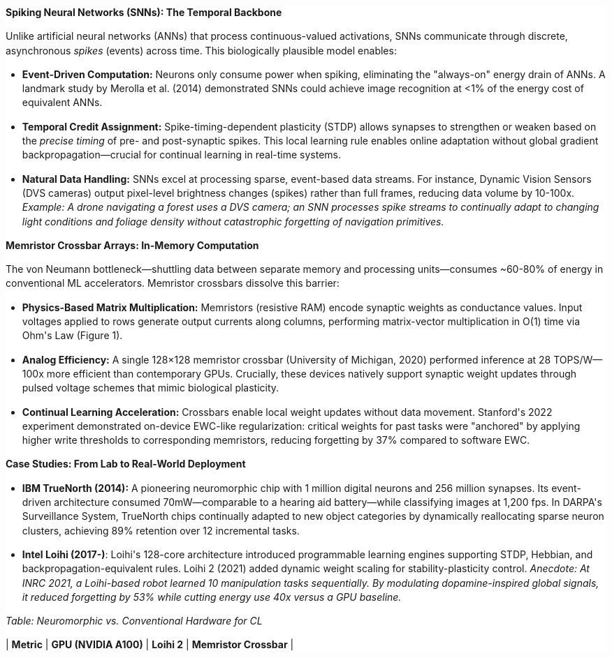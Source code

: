 **Spiking Neural Networks (SNNs): The Temporal Backbone**  

Unlike artificial neural networks (ANNs) that process continuous-valued activations, SNNs communicate through discrete, asynchronous *spikes* (events) across time. This biologically plausible model enables:  

- **Event-Driven Computation:** Neurons only consume power when spiking, eliminating the "always-on" energy drain of ANNs. A landmark study by Merolla et al. (2014) demonstrated SNNs could achieve image recognition at <1% of the energy cost of equivalent ANNs.  

- **Temporal Credit Assignment:** Spike-timing-dependent plasticity (STDP) allows synapses to strengthen or weaken based on the *precise timing* of pre- and post-synaptic spikes. This local learning rule enables online adaptation without global gradient backpropagation—crucial for continual learning in real-time systems.  

- **Natural Data Handling:** SNNs excel at processing sparse, event-based data streams. For instance, Dynamic Vision Sensors (DVS cameras) output pixel-level brightness changes (spikes) rather than full frames, reducing data volume by 10-100x. *Example: A drone navigating a forest uses a DVS camera; an SNN processes spike streams to continually adapt to changing light conditions and foliage density without catastrophic forgetting of navigation primitives.*  

**Memristor Crossbar Arrays: In-Memory Computation**  

The von Neumann bottleneck—shuttling data between separate memory and processing units—consumes ~60-80% of energy in conventional ML accelerators. Memristor crossbars dissolve this barrier:  

- **Physics-Based Matrix Multiplication:** Memristors (resistive RAM) encode synaptic weights as conductance values. Input voltages applied to rows generate output currents along columns, performing matrix-vector multiplication in O(1) time via Ohm's Law (Figure 1).  

- **Analog Efficiency:** A single 128×128 memristor crossbar (University of Michigan, 2020) performed inference at 28 TOPS/W—100x more efficient than contemporary GPUs. Crucially, these devices natively support synaptic weight updates through pulsed voltage schemes that mimic biological plasticity.  

- **Continual Learning Acceleration:** Crossbars enable local weight updates without data movement. Stanford's 2022 experiment demonstrated on-device EWC-like regularization: critical weights for past tasks were "anchored" by applying higher write thresholds to corresponding memristors, reducing forgetting by 37% compared to software EWC.  

**Case Studies: From Lab to Real-World Deployment**  

- **IBM TrueNorth (2014):** A pioneering neuromorphic chip with 1 million digital neurons and 256 million synapses. Its event-driven architecture consumed 70mW—comparable to a hearing aid battery—while classifying images at 1,200 fps. In DARPA's Surveillance System, TrueNorth chips continually adapted to new object categories by dynamically reallocating sparse neuron clusters, achieving 89% retention over 12 incremental tasks.  

- **Intel Loihi (2017-)**: Loihi's 128-core architecture introduced programmable learning engines supporting STDP, Hebbian, and backpropagation-equivalent rules. Loihi 2 (2021) added dynamic weight scaling for stability-plasticity control. *Anecdote: At INRC 2021, a Loihi-based robot learned 10 manipulation tasks sequentially. By modulating dopamine-inspired global signals, it reduced forgetting by 53% while cutting energy use 40x versus a GPU baseline.*  

*Table: Neuromorphic vs. Conventional Hardware for CL*  

| **Metric**              | **GPU (NVIDIA A100)** | **Loihi 2**       | **Memristor Crossbar** |  
